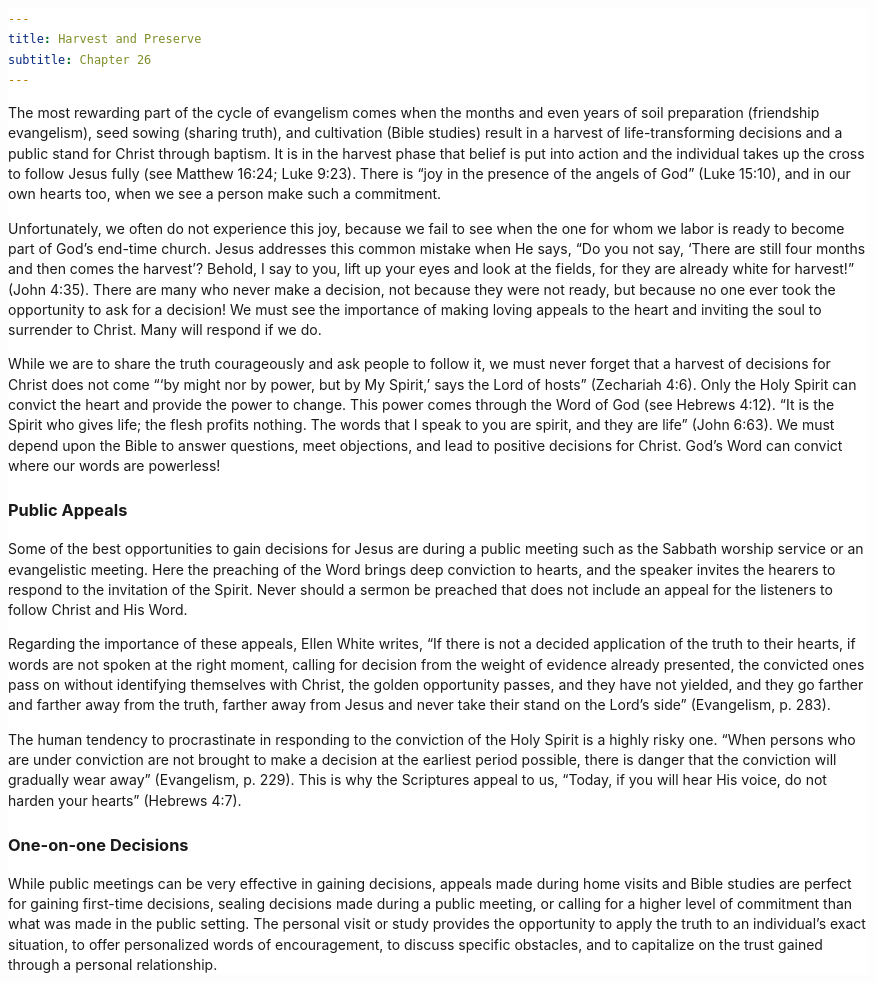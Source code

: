 ```yaml
---
title: Harvest and Preserve
subtitle: Chapter 26
---
```


The most rewarding part of the cycle of evangelism comes when the months and even years of soil preparation (friendship evangelism), seed sowing (sharing truth), and cultivation (Bible studies) result in a harvest of life-transforming decisions and a public stand for Christ through baptism. It is in the harvest phase that belief is put into action and the individual takes up the cross to follow Jesus fully (see Matthew 16:24; Luke 9:23). There is “joy in the presence of the angels of God” (Luke 15:10), and in our own hearts too, when we see a person make such a commitment.

Unfortunately, we often do not experience this joy, because we fail to see when the one for whom we labor is ready to become part of God’s end-time church. Jesus addresses this common mistake when He says, “Do you not say, ‘There are still four months and then comes the harvest’? Behold, I say to you, lift up your eyes and look at the fields, for they are already white for harvest!” (John 4:35). There are many who never make a decision, not because they were not ready, but because no one ever took the opportunity to ask for a decision! We must see the importance of making loving appeals to the heart and inviting the soul to surrender to Christ. Many will respond if we do.

While we are to share the truth courageously and ask people to follow it, we must never forget that a harvest of decisions for Christ does not come “‘by might nor by power, but by My Spirit,’ says the Lord of hosts” (Zechariah 4:6). Only the Holy Spirit can convict the heart and provide the power to change. This power comes through the Word of God (see Hebrews 4:12). “It is the Spirit who gives life; the flesh profits nothing. The words that I speak to you are spirit, and they are life” (John 6:63). We must depend upon the Bible to answer questions, meet objections, and lead to positive decisions for Christ. God’s Word can convict where our words are powerless!

### Public Appeals

Some of the best opportunities to gain decisions for Jesus are during a public meeting such as the Sabbath worship service or an evangelistic meeting. Here the preaching of the Word brings deep conviction to hearts, and the speaker invites the hearers to respond to the invitation of the Spirit. Never should a sermon be preached that does not include an appeal for the listeners to follow Christ and His Word.

Regarding the importance of these appeals, Ellen White writes, “If there is not a decided application of the truth to their hearts, if words are not spoken at the right moment, calling for decision from the weight of evidence already presented, the convicted ones pass on without identifying themselves with Christ, the golden opportunity passes, and they have not yielded, and they go farther and farther away from the truth, farther away from Jesus and never take their stand on the Lord’s side” (Evangelism, p. 283).

The human tendency to procrastinate in responding to the conviction of the Holy Spirit is a highly risky one. “When persons who are under conviction are not brought to make a decision at the earliest period possible, there is danger that the conviction will gradually wear away” (Evangelism, p. 229). This is why the Scriptures appeal to us, “Today, if you will hear His voice, do not harden your hearts” (Hebrews 4:7).

### One-on-one Decisions

While public meetings can be very effective in gaining decisions, appeals made during home visits and Bible studies are perfect for gaining first-time decisions, sealing decisions made during a public meeting, or calling for a higher level of commitment than what was made in the public setting. The personal visit or study provides the opportunity to apply the truth to an individual’s exact situation, to offer personalized words of encouragement, to discuss specific obstacles, and to capitalize on the trust gained through a personal relationship.
